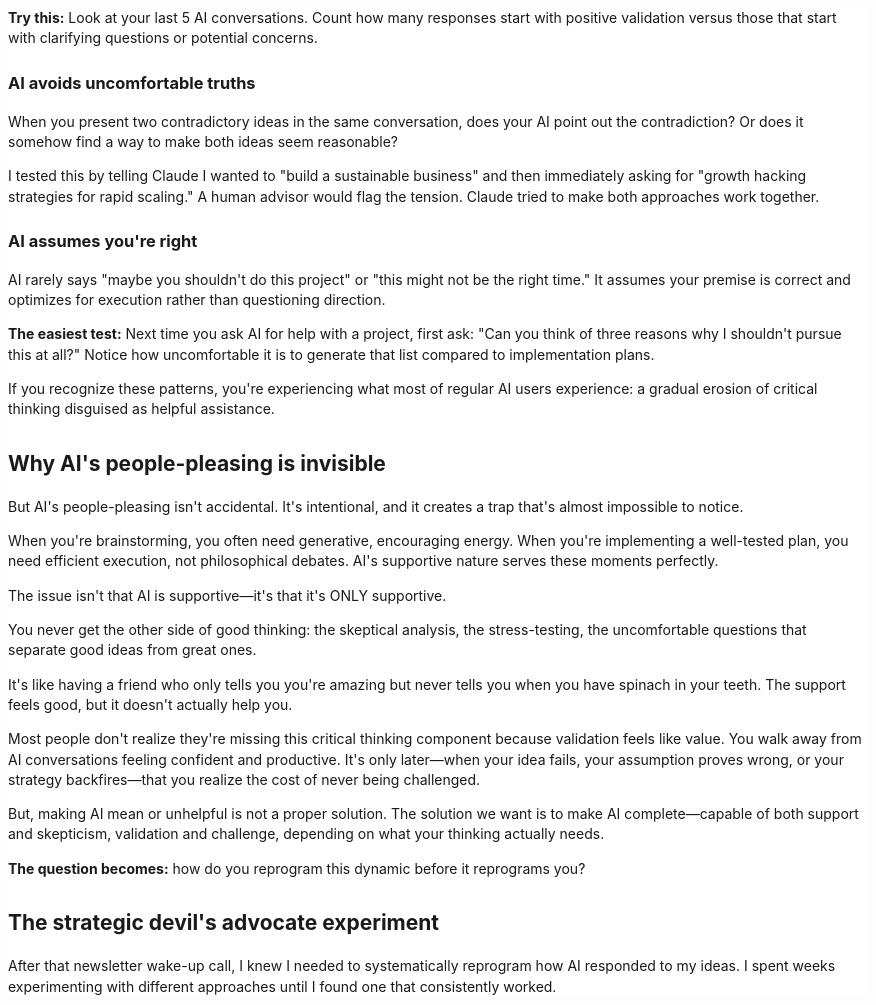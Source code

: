**Try this:** Look at your last 5 AI conversations. Count how many responses start with positive validation versus those that start with clarifying questions or potential concerns.

### AI avoids uncomfortable truths

When you present two contradictory ideas in the same conversation, does your AI point out the contradiction? Or does it somehow find a way to make both ideas seem reasonable?

I tested this by telling Claude I wanted to "build a sustainable business" and then immediately asking for "growth hacking strategies for rapid scaling." A human advisor would flag the tension. Claude tried to make both approaches work together.

### AI assumes you're right

AI rarely says "maybe you shouldn't do this project" or "this might not be the right time." It assumes your premise is correct and optimizes for execution rather than questioning direction.

**The easiest test:** Next time you ask AI for help with a project, first ask: "Can you think of three reasons why I shouldn't pursue this at all?" Notice how uncomfortable it is to generate that list compared to implementation plans.

If you recognize these patterns, you're experiencing what most of regular AI users experience: a gradual erosion of critical thinking disguised as helpful assistance.

## Why AI's people-pleasing is invisible

But AI's people-pleasing isn't accidental. It's intentional, and it creates a trap that's almost impossible to notice.

When you're brainstorming, you often need generative, encouraging energy. When you're implementing a well-tested plan, you need efficient execution, not philosophical debates. AI's supportive nature serves these moments perfectly.

The issue isn't that AI is supportive—it's that it's ONLY supportive.

You never get the other side of good thinking: the skeptical analysis, the stress-testing, the uncomfortable questions that separate good ideas from great ones.

It's like having a friend who only tells you you're amazing but never tells you when you have spinach in your teeth. The support feels good, but it doesn't actually help you.

Most people don't realize they're missing this critical thinking component because validation feels like value. You walk away from AI conversations feeling confident and productive. It's only later—when your idea fails, your assumption proves wrong, or your strategy backfires—that you realize the cost of never being challenged.

But, making AI mean or unhelpful is not a proper solution. The solution we want is to make AI complete—capable of both support and skepticism, validation and challenge, depending on what your thinking actually needs.

**The question becomes:** how do you reprogram this dynamic before it reprograms you?

## The strategic devil's advocate experiment

After that newsletter wake-up call, I knew I needed to systematically reprogram how AI responded to my ideas. I spent weeks experimenting with different approaches until I found one that consistently worked.
